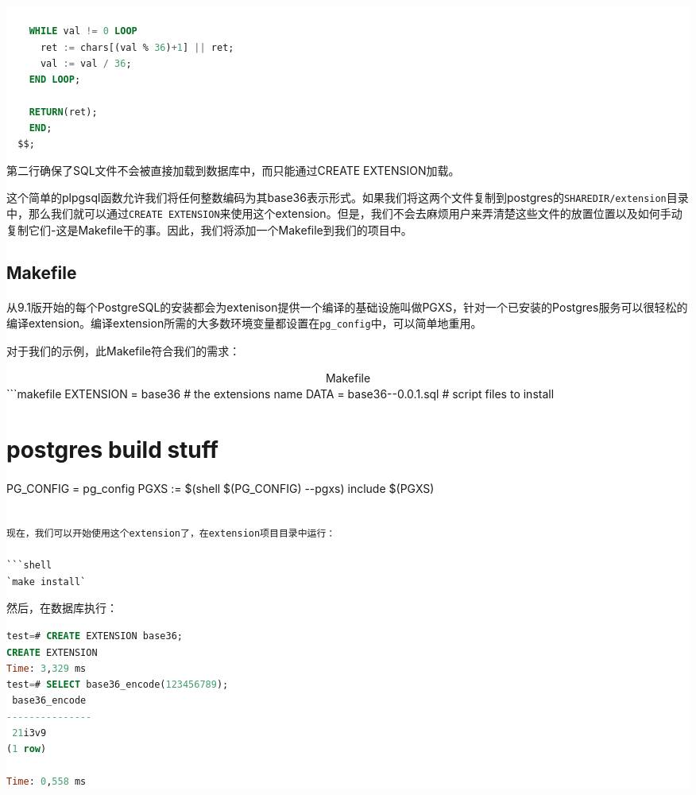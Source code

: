 ```sql

    WHILE val != 0 LOOP
      ret := chars[(val % 36)+1] || ret;
      val := val / 36;
    END LOOP;

    RETURN(ret);
    END;
  $$;
```

第二行确保了SQL文件不会被直接加载到数据库中，而只能通过CREATE EXTENSION加载。

这个简单的plpgsql函数允许我们将任何整数编码为其base36表示形式。如果我们将这两个文件复制到postgres的`SHAREDIR/extension`目录中，那么我们就可以通过`CREATE EXTENSION`来使用这个extension。但是，我们不会去麻烦用户来弄清楚这些文件的放置位置以及如何手动复制它们-这是Makefile干的事。因此，我们将添加一个Makefile到我们的项目中。

## Makefile

从9.1版开始的每个PostgreSQL的安装都会为extenison提供一个编译的基础设施叫做PGXS，针对一个已安装的Postgres服务可以很轻松的编译extension。编译extension所需的大多数环境变量都设置在`pg_config`中，可以简单地重用。

对于我们的示例，此Makefile符合我们的需求：

<center>Makefile</center>
```makefile
EXTENSION = base36        # the extensions name
DATA = base36--0.0.1.sql  # script files to install

# postgres build stuff
PG_CONFIG = pg_config
PGXS := $(shell $(PG_CONFIG) --pgxs)
include $(PGXS)
```

现在，我们可以开始使用这个extension了，在extension项目目录中运行：

```shell
`make install`
```

然后，在数据库执行：

```sql
test=# CREATE EXTENSION base36;
CREATE EXTENSION
Time: 3,329 ms
test=# SELECT base36_encode(123456789);
 base36_encode
---------------
 21i3v9
(1 row)

Time: 0,558 ms
```
